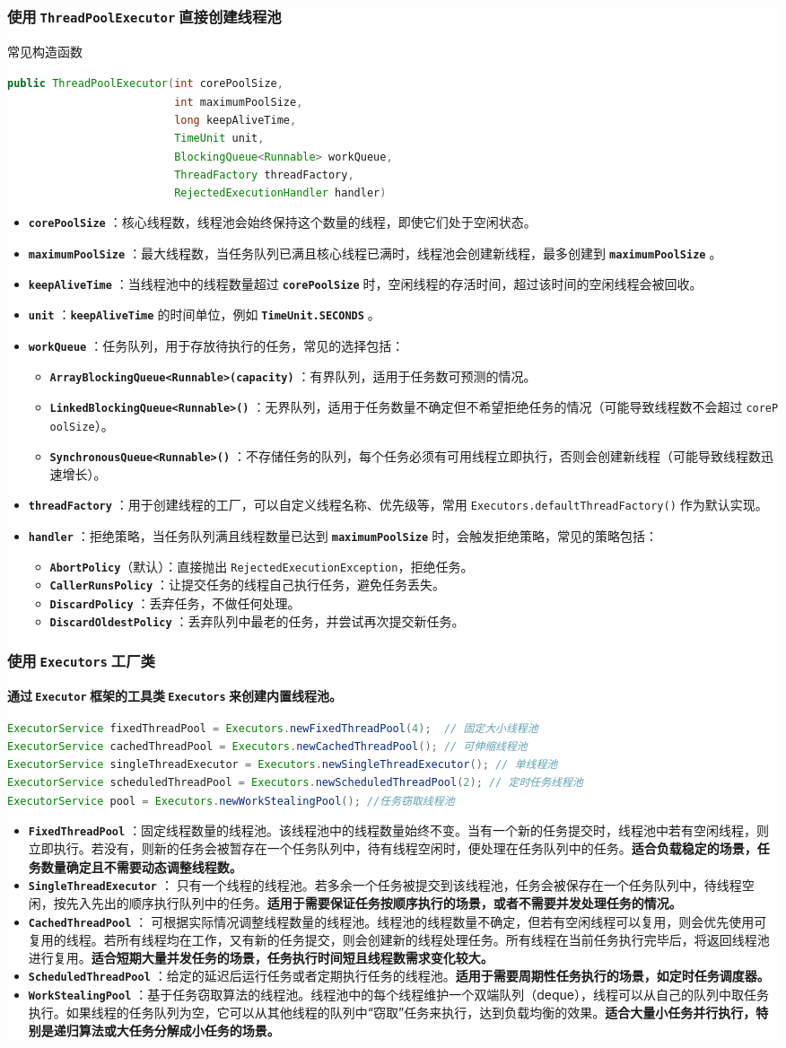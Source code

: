 ### 使用 **`ThreadPoolExecutor`** 直接创建线程池

常见构造函数

```java
public ThreadPoolExecutor(int corePoolSize,
                          int maximumPoolSize,
                          long keepAliveTime,
                          TimeUnit unit,
                          BlockingQueue<Runnable> workQueue,
                          ThreadFactory threadFactory,
                          RejectedExecutionHandler handler)
```

- **`corePoolSize`** ：核心线程数，线程池会始终保持这个数量的线程，即使它们处于空闲状态。

- **`maximumPoolSize`** ：最大线程数，当任务队列已满且核心线程已满时，线程池会创建新线程，最多创建到 **`maximumPoolSize`** 。

- **`keepAliveTime`** ：当线程池中的线程数量超过 **`corePoolSize`** 时，空闲线程的存活时间，超过该时间的空闲线程会被回收。

- **`unit`** ：**`keepAliveTime`** 的时间单位，例如 **`TimeUnit.SECONDS`** 。

- **`workQueue`** ：任务队列，用于存放待执行的任务，常见的选择包括：

  - **`ArrayBlockingQueue<Runnable>(capacity)`** ：有界队列，适用于任务数可预测的情况。

  - **`LinkedBlockingQueue<Runnable>()`** ：无界队列，适用于任务数量不确定但不希望拒绝任务的情况（可能导致线程数不会超过 `corePoolSize`）。

  - **`SynchronousQueue<Runnable>()`** ：不存储任务的队列，每个任务必须有可用线程立即执行，否则会创建新线程（可能导致线程数迅速增长）。

- **`threadFactory`** ：用于创建线程的工厂，可以自定义线程名称、优先级等，常用 `Executors.defaultThreadFactory()` 作为默认实现。

- **`handler`** ：拒绝策略，当任务队列满且线程数量已达到 **`maximumPoolSize`** 时，会触发拒绝策略，常见的策略包括：

  - **`AbortPolicy`**（默认）：直接抛出 `RejectedExecutionException`，拒绝任务。
  - **`CallerRunsPolicy`** ：让提交任务的线程自己执行任务，避免任务丢失。
  - **`DiscardPolicy`** ：丢弃任务，不做任何处理。
  - **`DiscardOldestPolicy`** ：丢弃队列中最老的任务，并尝试再次提交新任务。



### 使用 **`Executors`** 工厂类

**通过 `Executor` 框架的工具类 `Executors` 来创建内置线程池。**

```java
ExecutorService fixedThreadPool = Executors.newFixedThreadPool(4);  // 固定大小线程池
ExecutorService cachedThreadPool = Executors.newCachedThreadPool(); // 可伸缩线程池
ExecutorService singleThreadExecutor = Executors.newSingleThreadExecutor(); // 单线程池
ExecutorService scheduledThreadPool = Executors.newScheduledThreadPool(2); // 定时任务线程池
ExecutorService pool = Executors.newWorkStealingPool(); //任务窃取线程池
```

- **`FixedThreadPool`** ：固定线程数量的线程池。该线程池中的线程数量始终不变。当有一个新的任务提交时，线程池中若有空闲线程，则立即执行。若没有，则新的任务会被暂存在一个任务队列中，待有线程空闲时，便处理在任务队列中的任务。**适合负载稳定的场景，任务数量确定且不需要动态调整线程数。**
- **`SingleThreadExecutor`** ： 只有一个线程的线程池。若多余一个任务被提交到该线程池，任务会被保存在一个任务队列中，待线程空闲，按先入先出的顺序执行队列中的任务。**适用于需要保证任务按顺序执行的场景，或者不需要并发处理任务的情况。**
- **`CachedThreadPool`** ： 可根据实际情况调整线程数量的线程池。线程池的线程数量不确定，但若有空闲线程可以复用，则会优先使用可复用的线程。若所有线程均在工作，又有新的任务提交，则会创建新的线程处理任务。所有线程在当前任务执行完毕后，将返回线程池进行复用。**适合短期大量并发任务的场景，任务执行时间短且线程数需求变化较大。**
- **`ScheduledThreadPool`** ：给定的延迟后运行任务或者定期执行任务的线程池。**适用于需要周期性任务执行的场景，如定时任务调度器。**
- **`WorkStealingPool`** ：基于任务窃取算法的线程池。线程池中的每个线程维护一个双端队列（deque），线程可以从自己的队列中取任务执行。如果线程的任务队列为空，它可以从其他线程的队列中“窃取”任务来执行，达到负载均衡的效果。**适合大量小任务并行执行，特别是递归算法或大任务分解成小任务的场景。**
